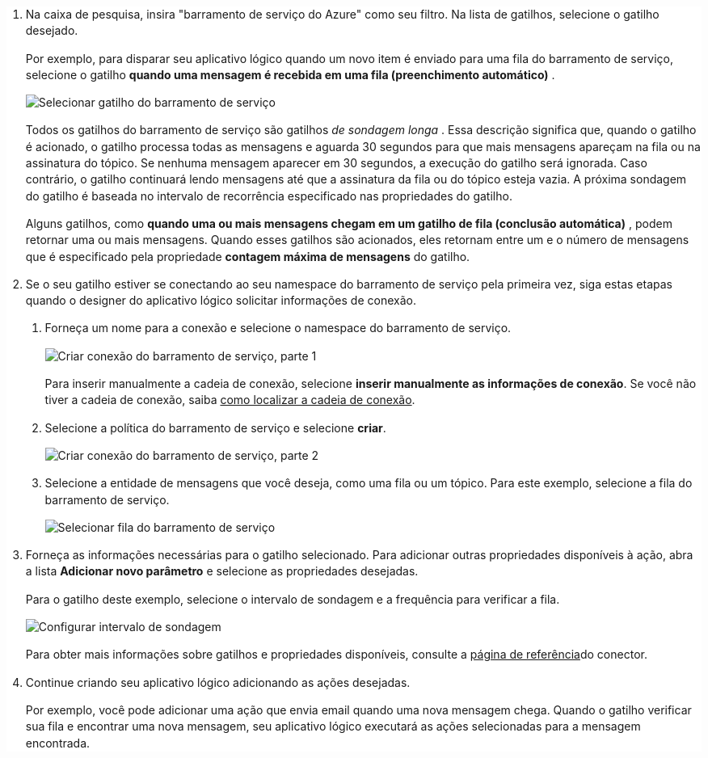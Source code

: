 1. Na caixa de pesquisa, insira "barramento de serviço do Azure" como seu filtro. Na lista de gatilhos, selecione o gatilho desejado.

   Por exemplo, para disparar seu aplicativo lógico quando um novo item é enviado para uma fila do barramento de serviço, selecione o gatilho **quando uma mensagem é recebida em uma fila (preenchimento automático)** .

   ![Selecionar gatilho do barramento de serviço](./media/connectors-create-api-azure-service-bus/select-service-bus-trigger.png)

   Todos os gatilhos do barramento de serviço são gatilhos *de sondagem longa* . Essa descrição significa que, quando o gatilho é acionado, o gatilho processa todas as mensagens e aguarda 30 segundos para que mais mensagens apareçam na fila ou na assinatura do tópico. Se nenhuma mensagem aparecer em 30 segundos, a execução do gatilho será ignorada. Caso contrário, o gatilho continuará lendo mensagens até que a assinatura da fila ou do tópico esteja vazia. A próxima sondagem do gatilho é baseada no intervalo de recorrência especificado nas propriedades do gatilho.

   Alguns gatilhos, como **quando uma ou mais mensagens chegam em um gatilho de fila (conclusão automática)** , podem retornar uma ou mais mensagens. Quando esses gatilhos são acionados, eles retornam entre um e o número de mensagens que é especificado pela propriedade **contagem máxima de mensagens** do gatilho.

1. Se o seu gatilho estiver se conectando ao seu namespace do barramento de serviço pela primeira vez, siga estas etapas quando o designer do aplicativo lógico solicitar informações de conexão.

   1. Forneça um nome para a conexão e selecione o namespace do barramento de serviço.

      ![Criar conexão do barramento de serviço, parte 1](./media/connectors-create-api-azure-service-bus/create-service-bus-connection-trigger-1.png)

      Para inserir manualmente a cadeia de conexão, selecione **inserir manualmente as informações de conexão**. Se você não tiver a cadeia de conexão, saiba [como localizar a cadeia de conexão](#permissions-connection-string).

   1. Selecione a política do barramento de serviço e selecione **criar**.

      ![Criar conexão do barramento de serviço, parte 2](./media/connectors-create-api-azure-service-bus/create-service-bus-connection-trigger-2.png)

   1. Selecione a entidade de mensagens que você deseja, como uma fila ou um tópico. Para este exemplo, selecione a fila do barramento de serviço.
   
      ![Selecionar fila do barramento de serviço](./media/connectors-create-api-azure-service-bus/service-bus-select-queue-trigger.png)

1. Forneça as informações necessárias para o gatilho selecionado. Para adicionar outras propriedades disponíveis à ação, abra a lista **Adicionar novo parâmetro** e selecione as propriedades desejadas.

   Para o gatilho deste exemplo, selecione o intervalo de sondagem e a frequência para verificar a fila.

   ![Configurar intervalo de sondagem](./media/connectors-create-api-azure-service-bus/service-bus-trigger-details.png)

   Para obter mais informações sobre gatilhos e propriedades disponíveis, consulte a [página de referência](/connectors/servicebus/)do conector.

1. Continue criando seu aplicativo lógico adicionando as ações desejadas.

   Por exemplo, você pode adicionar uma ação que envia email quando uma nova mensagem chega. Quando o gatilho verificar sua fila e encontrar uma nova mensagem, seu aplicativo lógico executará as ações selecionadas para a mensagem encontrada.
